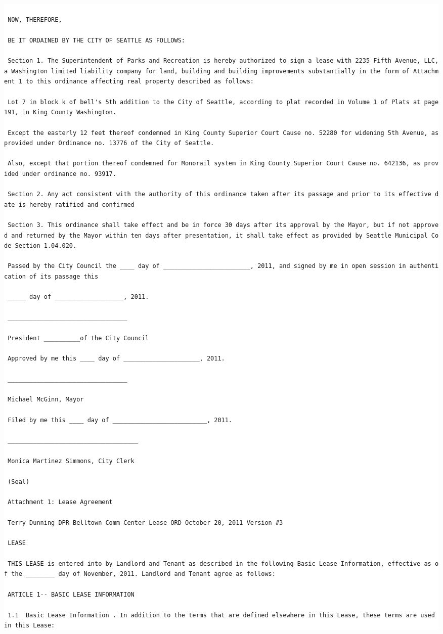```

 NOW, THEREFORE,

 BE IT ORDAINED BY THE CITY OF SEATTLE AS FOLLOWS:

 Section 1. The Superintendent of Parks and Recreation is hereby authorized to sign a lease with 2235 Fifth Avenue, LLC, a Washington limited liability company for land, building and building improvements substantially in the form of Attachment 1 to this ordinance affecting real property described as follows:

 Lot 7 in block k of bell's 5th addition to the City of Seattle, according to plat recorded in Volume 1 of Plats at page 191, in King County Washington.

 Except the easterly 12 feet thereof condemned in King County Superior Court Cause no. 52280 for widening 5th Avenue, as provided under Ordinance no. 13776 of the City of Seattle.

 Also, except that portion thereof condemned for Monorail system in King County Superior Court Cause no. 642136, as provided under ordinance no. 93917.

 Section 2. Any act consistent with the authority of this ordinance taken after its passage and prior to its effective date is hereby ratified and confirmed

 Section 3. This ordinance shall take effect and be in force 30 days after its approval by the Mayor, but if not approved and returned by the Mayor within ten days after presentation, it shall take effect as provided by Seattle Municipal Code Section 1.04.020.

 Passed by the City Council the ____ day of ________________________, 2011, and signed by me in open session in authentication of its passage this

 _____ day of ___________________, 2011.

 _________________________________

 President __________of the City Council

 Approved by me this ____ day of _____________________, 2011.

 _________________________________

 Michael McGinn, Mayor

 Filed by me this ____ day of __________________________, 2011.

 ____________________________________

 Monica Martinez Simmons, City Clerk

 (Seal)

 Attachment 1: Lease Agreement

 Terry Dunning DPR Belltown Comm Center Lease ORD October 20, 2011 Version #3

 LEASE

 THIS LEASE is entered into by Landlord and Tenant as described in the following Basic Lease Information, effective as of the ________ day of November, 2011. Landlord and Tenant agree as follows:

 ARTICLE 1-- BASIC LEASE INFORMATION

 1.1  Basic Lease Information . In addition to the terms that are defined elsewhere in this Lease, these terms are used in this Lease:

```